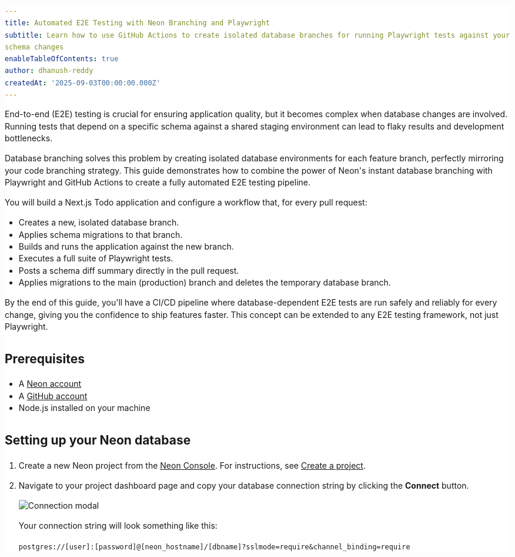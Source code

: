 ```yaml
---
title: Automated E2E Testing with Neon Branching and Playwright
subtitle: Learn how to use GitHub Actions to create isolated database branches for running Playwright tests against your schema changes
enableTableOfContents: true
author: dhanush-reddy
createdAt: '2025-09-03T00:00:00.000Z'
---
```


End-to-end (E2E) testing is crucial for ensuring application quality, but it becomes complex when database changes are involved. Running tests that depend on a specific schema against a shared staging environment can lead to flaky results and development bottlenecks.

Database branching solves this problem by creating isolated database environments for each feature branch, perfectly mirroring your code branching strategy. This guide demonstrates how to combine the power of Neon's instant database branching with Playwright and GitHub Actions to create a fully automated E2E testing pipeline.

You will build a Next.js Todo application and configure a workflow that, for every pull request:

- Creates a new, isolated database branch.
- Applies schema migrations to that branch.
- Builds and runs the application against the new branch.
- Executes a full suite of Playwright tests.
- Posts a schema diff summary directly in the pull request.
- Applies migrations to the main (production) branch and deletes the temporary database branch.

By the end of this guide, you'll have a CI/CD pipeline where database-dependent E2E tests are run safely and reliably for every change, giving you the confidence to ship features faster. This concept can be extended to any E2E testing framework, not just Playwright.

## Prerequisites

- A [Neon account](https://console.neon.tech)
- A [GitHub account](https://github.com/)
- Node.js installed on your machine

## Setting up your Neon database

1.  Create a new Neon project from the [Neon Console](https://console.neon.tech). For instructions, see [Create a project](/docs/manage/projects#create-a-project).
2.  Navigate to your project dashboard page and copy your database connection string by clicking the **Connect** button.

    ![Connection modal](/docs/connect/connection_details.png)

    Your connection string will look something like this:

    ```text
    postgres://[user]:[password]@[neon_hostname]/[dbname]?sslmode=require&channel_binding=require
    ```
